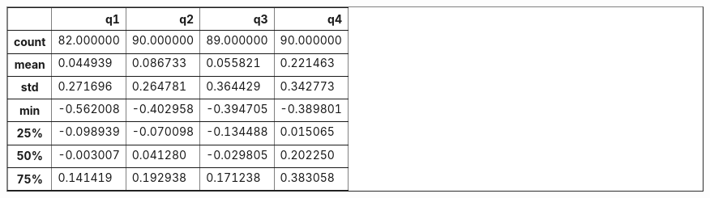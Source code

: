 


<div>
<table border="1" class="dataframe">
  <thead>
    <tr style="text-align: right;">
      <th></th>
      <th>q1</th>
      <th>q2</th>
      <th>q3</th>
      <th>q4</th>
    </tr>
  </thead>
  <tbody>
    <tr>
      <th>count</th>
      <td>82.000000</td>
      <td>90.000000</td>
      <td>89.000000</td>
      <td>90.000000</td>
    </tr>
    <tr>
      <th>mean</th>
      <td>0.044939</td>
      <td>0.086733</td>
      <td>0.055821</td>
      <td>0.221463</td>
    </tr>
    <tr>
      <th>std</th>
      <td>0.271696</td>
      <td>0.264781</td>
      <td>0.364429</td>
      <td>0.342773</td>
    </tr>
    <tr>
      <th>min</th>
      <td>-0.562008</td>
      <td>-0.402958</td>
      <td>-0.394705</td>
      <td>-0.389801</td>
    </tr>
    <tr>
      <th>25%</th>
      <td>-0.098939</td>
      <td>-0.070098</td>
      <td>-0.134488</td>
      <td>0.015065</td>
    </tr>
    <tr>
      <th>50%</th>
      <td>-0.003007</td>
      <td>0.041280</td>
      <td>-0.029805</td>
      <td>0.202250</td>
    </tr>
    <tr>
      <th>75%</th>
      <td>0.141419</td>
      <td>0.192938</td>
      <td>0.171238</td>
      <td>0.383058</td>
    </tr>
    <tr>